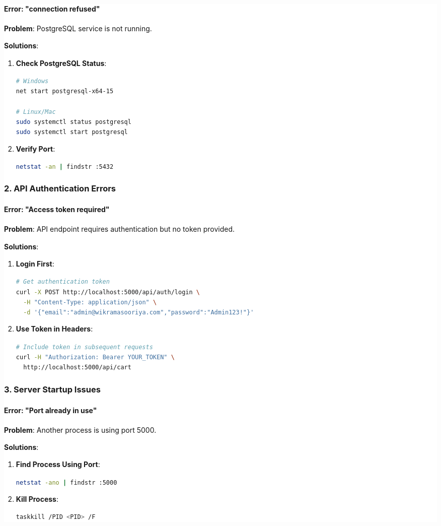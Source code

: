 #### **Error: "connection refused"**
**Problem**: PostgreSQL service is not running.

**Solutions**:
1. **Check PostgreSQL Status**:
   ```bash
   # Windows
   net start postgresql-x64-15
   
   # Linux/Mac
   sudo systemctl status postgresql
   sudo systemctl start postgresql
   ```

2. **Verify Port**:
   ```bash
   netstat -an | findstr :5432
   ```

### **2. API Authentication Errors**

#### **Error: "Access token required"**
**Problem**: API endpoint requires authentication but no token provided.

**Solutions**:
1. **Login First**:
   ```bash
   # Get authentication token
   curl -X POST http://localhost:5000/api/auth/login \
     -H "Content-Type: application/json" \
     -d '{"email":"admin@wikramasooriya.com","password":"Admin123!"}'
   ```

2. **Use Token in Headers**:
   ```bash
   # Include token in subsequent requests
   curl -H "Authorization: Bearer YOUR_TOKEN" \
     http://localhost:5000/api/cart
   ```

### **3. Server Startup Issues**

#### **Error: "Port already in use"**
**Problem**: Another process is using port 5000.

**Solutions**:
1. **Find Process Using Port**:
   ```bash
   netstat -ano | findstr :5000
   ```

2. **Kill Process**:
   ```bash
   taskkill /PID <PID> /F
   ```
